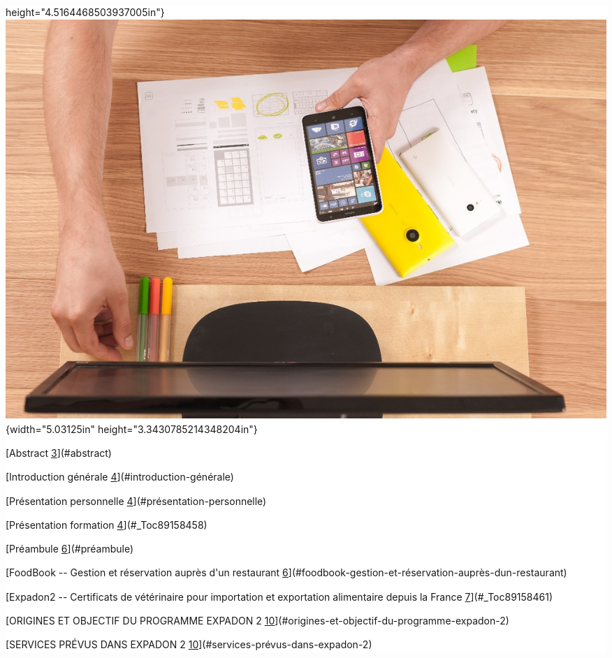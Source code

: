 height="4.5164468503937005in"}![](./media/media/image3.jpeg){width="5.03125in"
height="3.3430785214348204in"}

[Abstract [3](#abstract)](#abstract)

[Introduction générale
[4](#introduction-générale)](#introduction-générale)

[Présentation personnelle
[4](#présentation-personnelle)](#présentation-personnelle)

[Présentation formation [4](#_Toc89158458)](#_Toc89158458)

[Préambule [6](#préambule)](#préambule)

[FoodBook -- Gestion et réservation auprès d'un restaurant
[6](#foodbook-gestion-et-réservation-auprès-dun-restaurant)](#foodbook-gestion-et-réservation-auprès-dun-restaurant)

[Expadon2 -- Certificats de vétérinaire pour importation et exportation
alimentaire depuis la France [7](#_Toc89158461)](#_Toc89158461)

[ORIGINES ET OBJECTIF DU PROGRAMME EXPADON 2
[10](#origines-et-objectif-du-programme-expadon-2)](#origines-et-objectif-du-programme-expadon-2)

[SERVICES PRÉVUS DANS EXPADON 2
[10](#services-prévus-dans-expadon-2)](#services-prévus-dans-expadon-2)
